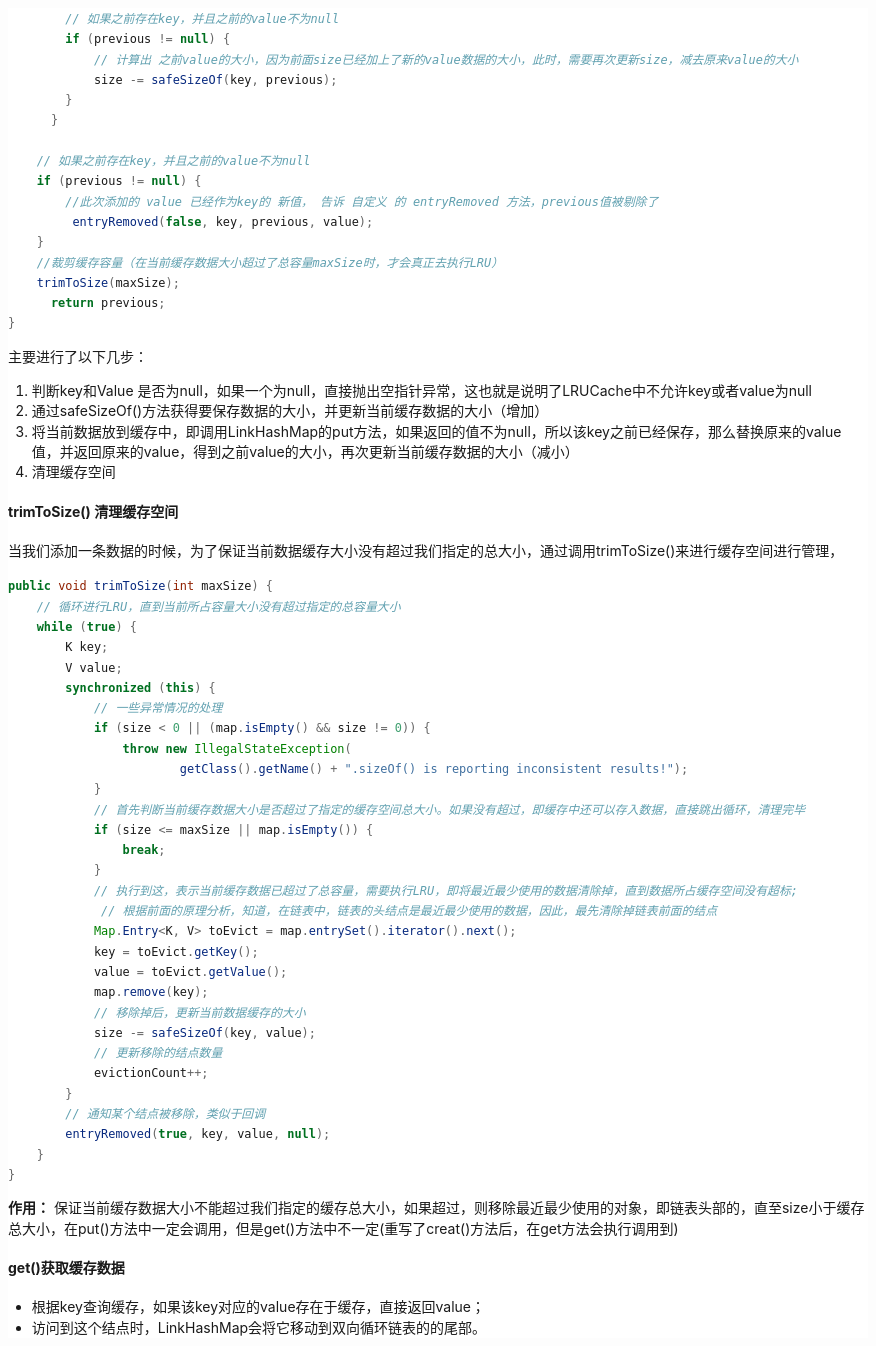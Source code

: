 ```java
        // 如果之前存在key，并且之前的value不为null
        if (previous != null) {
            // 计算出 之前value的大小，因为前面size已经加上了新的value数据的大小，此时，需要再次更新size，减去原来value的大小
            size -= safeSizeOf(key, previous);
        }
      }

    // 如果之前存在key，并且之前的value不为null
    if (previous != null) {
        //此次添加的 value 已经作为key的 新值， 告诉 自定义 的 entryRemoved 方法，previous值被剔除了
         entryRemoved(false, key, previous, value);
    }
    //裁剪缓存容量（在当前缓存数据大小超过了总容量maxSize时，才会真正去执行LRU）
    trimToSize(maxSize);
      return previous;
}
```
主要进行了以下几步：
1. 判断key和Value 是否为null，如果一个为null，直接抛出空指针异常，这也就是说明了LRUCache中不允许key或者value为null
2. 通过safeSizeOf()方法获得要保存数据的大小，并更新当前缓存数据的大小（增加）
3. 将当前数据放到缓存中，即调用LinkHashMap的put方法，如果返回的值不为null，所以该key之前已经保存，那么替换原来的value值，并返回原来的value，得到之前value的大小，再次更新当前缓存数据的大小（减小）
4. 清理缓存空间
#### trimToSize() 清理缓存空间

当我们添加一条数据的时候，为了保证当前数据缓存大小没有超过我们指定的总大小，通过调用trimToSize()来进行缓存空间进行管理，
```java
public void trimToSize(int maxSize) {
    // 循环进行LRU，直到当前所占容量大小没有超过指定的总容量大小
    while (true) {
        K key;
        V value;
        synchronized (this) {
            // 一些异常情况的处理
            if (size < 0 || (map.isEmpty() && size != 0)) {
                throw new IllegalStateException(
                        getClass().getName() + ".sizeOf() is reporting inconsistent results!");
            }
            // 首先判断当前缓存数据大小是否超过了指定的缓存空间总大小。如果没有超过，即缓存中还可以存入数据，直接跳出循环，清理完毕
            if (size <= maxSize || map.isEmpty()) {
                break;
            }
            // 执行到这，表示当前缓存数据已超过了总容量，需要执行LRU，即将最近最少使用的数据清除掉，直到数据所占缓存空间没有超标;
             // 根据前面的原理分析，知道，在链表中，链表的头结点是最近最少使用的数据，因此，最先清除掉链表前面的结点
            Map.Entry<K, V> toEvict = map.entrySet().iterator().next();
            key = toEvict.getKey();
            value = toEvict.getValue();
            map.remove(key);
            // 移除掉后，更新当前数据缓存的大小
            size -= safeSizeOf(key, value);
            // 更新移除的结点数量
            evictionCount++;
        }
        // 通知某个结点被移除，类似于回调
        entryRemoved(true, key, value, null);
    }
}
```
**作用：** 保证当前缓存数据大小不能超过我们指定的缓存总大小，如果超过，则移除最近最少使用的对象，即链表头部的，直至size小于缓存总大小，在put()方法中一定会调用，但是get()方法中不一定(重写了creat()方法后，在get方法会执行调用到)
#### get()获取缓存数据
*  根据key查询缓存，如果该key对应的value存在于缓存，直接返回value；
*  访问到这个结点时，LinkHashMap会将它移动到双向循环链表的的尾部。